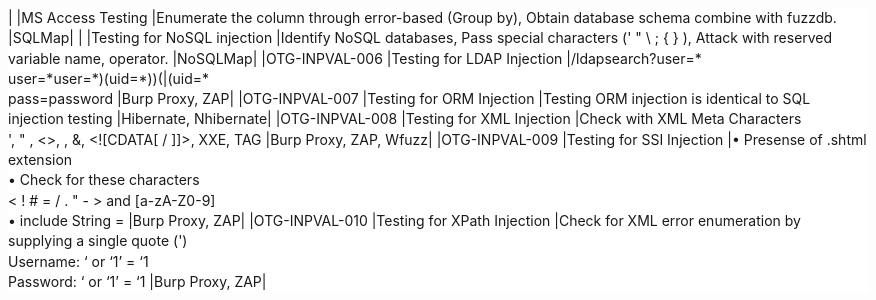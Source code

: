 |                                           |MS Access Testing                                                         |Enumerate the column through error-based (Group by), Obtain database schema combine with fuzzdb.                                                                                                                                                                                                                                                                                                                                                                                                                                                                                                                                                                                          |SQLMap|
|                                           |Testing for NoSQL injection                                               |Identify NoSQL databases, Pass special characters (' " \\ ; { } ), Attack with reserved variable name, operator.                                                                                                                                                                                                                                                                                                                                                                                                                                                                                                                                                                          |NoSQLMap|
|OTG-INPVAL-006                             |Testing for LDAP Injection                                                |/ldapsearch?user=\*<br>user=\*user=\*)(uid=\*))(|(uid=\*<br>pass=password                                                                                                                                                                                                                                                                                                                                                                                                                                                                                                                                                                                                                 |Burp Proxy, ZAP|
|OTG-INPVAL-007                             |Testing for ORM Injection                                                 |Testing ORM injection is identical to SQL injection testing                                                                                                                                                                                                                                                                                                                                                                                                                                                                                                                                                                                                                               |Hibernate, Nhibernate|
|OTG-INPVAL-008                             |Testing for XML Injection                                                 |Check with XML Meta Characters<br>', " , <>, , &, <!\[CDATA\[ / \]\]>, XXE, TAG                                                                                                                                                                                                                                                                                                                                                                                                                                                                                                                                                                                                   |Burp Proxy, ZAP, Wfuzz|
|OTG-INPVAL-009                             |Testing for SSI Injection                                                 |• Presense of .shtml extension<br>• Check for these characters<br>< ! # = / . " - > and \[a-zA-Z0-9\]<br>• include String =                                                                                                                                                                                                                                                                                                                                                                                                                                                                                                                         |Burp Proxy, ZAP|
|OTG-INPVAL-010                             |Testing for XPath Injection                                               |Check for XML error enumeration by supplying a single quote (')<br>Username: ‘ or ‘1’ = ‘1<br>Password: ‘ or ‘1’ = ‘1                                                                                                                                                                                                                                                                                                                                                                                                                                                                                                                                                                     |Burp Proxy, ZAP|